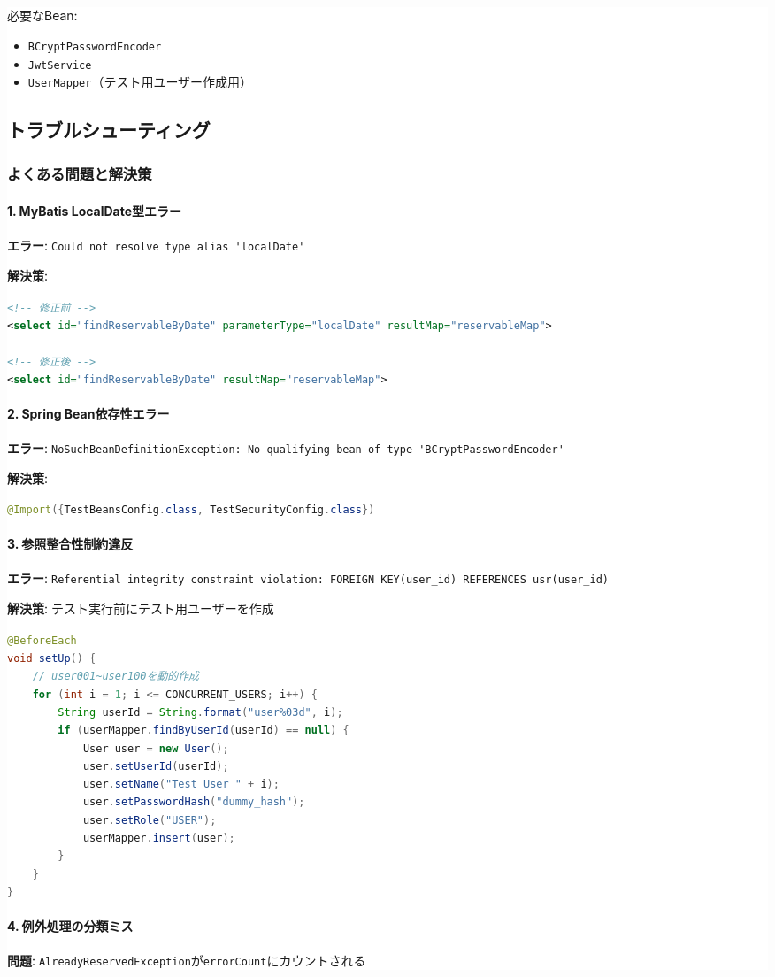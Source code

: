 必要なBean:
- `BCryptPasswordEncoder`
- `JwtService`
- `UserMapper`（テスト用ユーザー作成用）

## トラブルシューティング

### よくある問題と解決策

#### 1. MyBatis LocalDate型エラー
**エラー**: `Could not resolve type alias 'localDate'`

**解決策**:
```xml
<!-- 修正前 -->
<select id="findReservableByDate" parameterType="localDate" resultMap="reservableMap">

<!-- 修正後 -->
<select id="findReservableByDate" resultMap="reservableMap">
```

#### 2. Spring Bean依存性エラー
**エラー**: `NoSuchBeanDefinitionException: No qualifying bean of type 'BCryptPasswordEncoder'`

**解決策**:
```java
@Import({TestBeansConfig.class, TestSecurityConfig.class})
```

#### 3. 参照整合性制約違反
**エラー**: `Referential integrity constraint violation: FOREIGN KEY(user_id) REFERENCES usr(user_id)`

**解決策**: テスト実行前にテスト用ユーザーを作成
```java
@BeforeEach
void setUp() {
    // user001~user100を動的作成
    for (int i = 1; i <= CONCURRENT_USERS; i++) {
        String userId = String.format("user%03d", i);
        if (userMapper.findByUserId(userId) == null) {
            User user = new User();
            user.setUserId(userId);
            user.setName("Test User " + i);
            user.setPasswordHash("dummy_hash");
            user.setRole("USER");
            userMapper.insert(user);
        }
    }
}
```

#### 4. 例外処理の分類ミス
**問題**: `AlreadyReservedException`が`errorCount`にカウントされる
